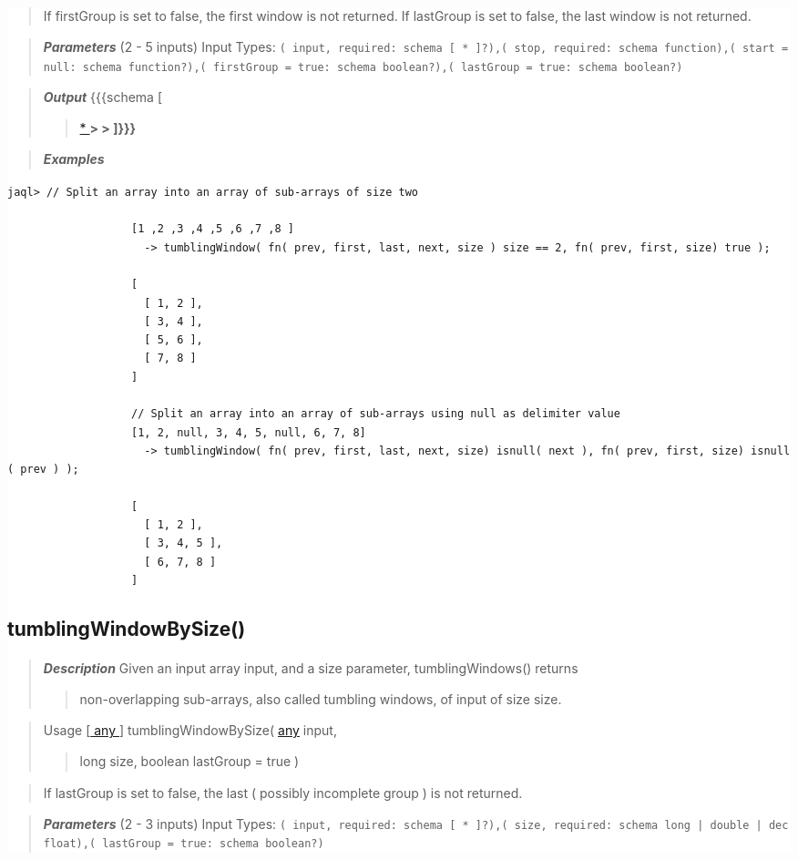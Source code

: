 > If firstGroup is set to false, the first window is not returned. If lastGroup is set to false,
> the last window is not returned.

> _**Parameters**_ (2 - 5 inputs)
> Input Types: `( input, required: schema [ * ]?),( stop, required: schema function),( start = null: schema function?),( firstGroup = true: schema boolean?),( lastGroup = true: schema boolean?)`

> _**Output**_ {{{schema [
> > [\* ](.md) **> > ]}}}**


> _**Examples**_
```
jaql> // Split an array into an array of sub-arrays of size two
  
                   [1 ,2 ,3 ,4 ,5 ,6 ,7 ,8 ]
                     -> tumblingWindow( fn( prev, first, last, next, size ) size == 2, fn( prev, first, size) true );
                     
                   [
                     [ 1, 2 ],
                     [ 3, 4 ],
                     [ 5, 6 ],
                     [ 7, 8 ]
                   ]
                     
                   // Split an array into an array of sub-arrays using null as delimiter value
                   [1, 2, null, 3, 4, 5, null, 6, 7, 8]
                     -> tumblingWindow( fn( prev, first, last, next, size) isnull( next ), fn( prev, first, size) isnull( prev ) );

                   [
                     [ 1, 2 ],
                     [ 3, 4, 5 ],
                     [ 6, 7, 8 ]
                   ]

```
## tumblingWindowBySize() ##

> _**Description**_ Given an input array input, and a size parameter, tumblingWindows() returns
> > non-overlapping sub-arrays, also called tumbling windows, of input of size size.


> Usage
> [[ any ](.md) ] tumblingWindowBySize( [any](any.md) input,
> > long size,
> > boolean lastGroup = true )


> If lastGroup is set to false, the last ( possibly incomplete group ) is not returned.

> _**Parameters**_ (2 - 3 inputs)
> Input Types: `( input, required: schema [ * ]?),( size, required: schema long | double | decfloat),( lastGroup = true: schema boolean?)`
